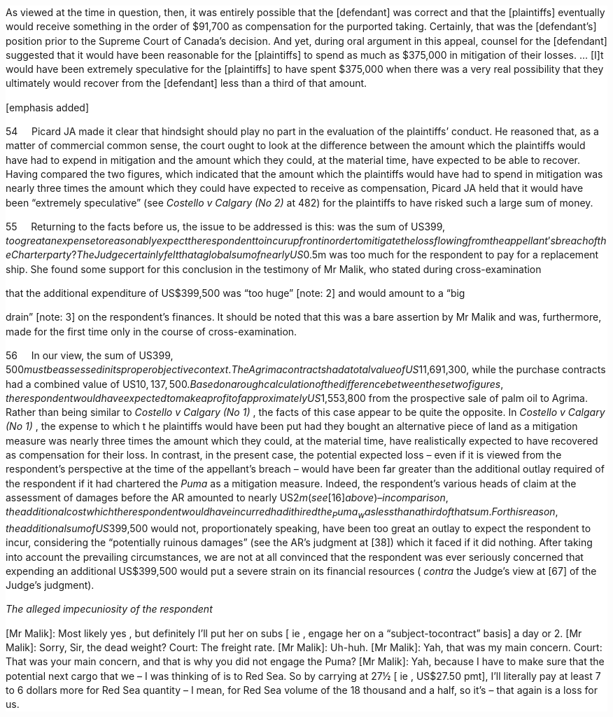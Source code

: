  As viewed at the time in question, then, it was entirely possible that the [defendant] was correct and that the [plaintiffs] eventually would receive something in the order of $91,700 as compensation for the purported taking. Certainly, that was the [defendant’s] position prior to the Supreme Court of Canada’s decision. And yet, during oral argument in this appeal, counsel for the [defendant] suggested that it would have been reasonable for the [plaintiffs] to spend as much as $375,000 in mitigation of their losses. ... [I]t would have been extremely speculative for the [plaintiffs] to have spent $375,000 when there was a very real possibility that they ultimately would recover from the [defendant] less than a third of that amount. 

 [emphasis added] 

54     Picard JA made it clear that hindsight should play no part in the evaluation of the plaintiffs’ conduct. He reasoned that, as a matter of commercial common sense, the court ought to look at the difference between the amount which the plaintiffs would have had to expend in mitigation and the amount which they could, at the material time, have expected to be able to recover. Having compared the two figures, which indicated that the amount which the plaintiffs would have had to spend in mitigation was nearly three times the amount which they could have expected to receive as compensation, Picard JA held that it would have been “extremely speculative” (see _Costello v Calgary (No 2)_ at 482) for the plaintiffs to have risked such a large sum of money. 


55     Returning to the facts before us, the issue to be addressed is this: was the sum of US$399, too great an expense to reasonably expect the respondent to incur upfront in order to mitigate the loss flowing from the appellant’s breach of the Charterparty? The Judge certainly felt that a global sum of nearly US$0.5m was too much for the respondent to pay for a replacement ship. She found some support for this conclusion in the testimony of Mr Malik, who stated during cross-examination 

that the additional expenditure of US$399,500 was “too huge” [note: 2] and would amount to a “big 

drain” [note: 3] on the respondent’s finances. It should be noted that this was a bare assertion by Mr Malik and was, furthermore, made for the first time only in the course of cross-examination. 

56     In our view, the sum of US$399,500 must be assessed in its proper objective context. The Agrima contracts had a total value of US$11,691,300, while the purchase contracts had a combined value of US$10,137,500. Based on a rough calculation of the difference between these two figures, the respondent would have expected to make a profit of approximately US$1,553,800 from the prospective sale of palm oil to Agrima. Rather than being similar to _Costello v Calgary (No 1)_ , the facts of this case appear to be quite the opposite. In _Costello v Calgary (No 1)_ , the expense to which t he plaintiffs would have been put had they bought an alternative piece of land as a mitigation measure was nearly three times the amount which they could, at the material time, have realistically expected to have recovered as compensation for their loss. In contrast, in the present case, the potential expected loss – even if it is viewed from the respondent’s perspective at the time of the appellant’s breach – would have been far greater than the additional outlay required of the respondent if it had chartered the _Puma_ as a mitigation measure. Indeed, the respondent’s various heads of claim at the assessment of damages before the AR amounted to nearly US$2m (see [16] above) – in comparison, the additional cost which the respondent would have incurred had it hired the _Puma_ was less than a third of that sum. For this reason, the additional sum of US$399,500 would not, proportionately speaking, have been too great an outlay to expect the respondent to incur, considering the “potentially ruinous damages” (see the AR’s judgment at [38]) which it faced if it did nothing. After taking into account the prevailing circumstances, we are not at all convinced that the respondent was ever seriously concerned that expending an additional US$399,500 would put a severe strain on its financial resources ( _contra_ the Judge’s view at [67] of the Judge’s judgment). 

_The alleged impecuniosity of the respondent_ 


 [Mr Malik]: Most likely yes , but definitely I’ll put her on subs [ ie , engage her on a “subject-tocontract” basis] a day or 2. 
 [Mr Malik]: Sorry, Sir, the dead weight? Court: The freight rate. 
 [Mr Malik]: Uh-huh. 
 [Mr Malik]: Yah, that was my main concern. Court: That was your main concern, and that is why you did not engage the Puma? 
 [Mr Malik]: Yah, because I have to make sure that the potential next cargo that we – I was thinking of is to Red Sea. So by carrying at 27½ [ ie , US$27.50 pmt], I’ll literally pay at least 7 to 6 dollars more for Red Sea quantity – I mean, for Red Sea volume of the 18 thousand and a half, so it’s – that again is a loss for us. 